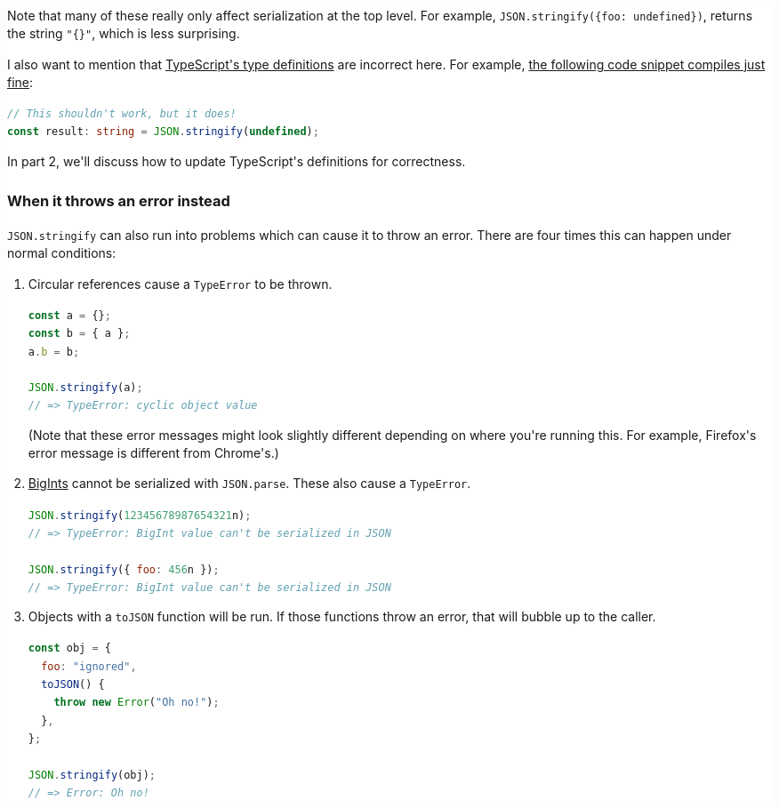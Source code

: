 Note that many of these really only affect serialization at the top level. For example, `JSON.stringify({foo: undefined})`, returns the string `"{}"`, which is less surprising.

I also want to mention that [TypeScript's type definitions][tslib] are incorrect here. For example, [the following code snippet compiles just fine](https://www.typescriptlang.org/play?ts=4.4.4#code/MYewdgzgLgBBAWICuAbAJgORFAwiAtgA4CWKApgFxxQBOxYA5jALwwBSAygPIYB00dRsQBmATwAUSMGjLD6ZNAEoA3EA):

```ts
// This shouldn't work, but it does!
const result: string = JSON.stringify(undefined);
```

In part 2, we'll discuss how to update TypeScript's definitions for correctness.

### When it throws an error instead

`JSON.stringify` can also run into problems which can cause it to throw an error. There are four times this can happen under normal conditions:

1. Circular references cause a `TypeError` to be thrown.

   ```js
   const a = {};
   const b = { a };
   a.b = b;

   JSON.stringify(a);
   // => TypeError: cyclic object value
   ```

   (Note that these error messages might look slightly different depending on where you're running this. For example, Firefox's error message is different from Chrome's.)

1. [BigInts][bigint] cannot be serialized with `JSON.parse`. These also cause a `TypeError`.

   ```js
   JSON.stringify(12345678987654321n);
   // => TypeError: BigInt value can't be serialized in JSON

   JSON.stringify({ foo: 456n });
   // => TypeError: BigInt value can't be serialized in JSON
   ```

1. Objects with a `toJSON` function will be run. If those functions throw an error, that will bubble up to the caller.

   ```js
   const obj = {
     foo: "ignored",
     toJSON() {
       throw new Error("Oh no!");
     },
   };

   JSON.stringify(obj);
   // => Error: Oh no!
   ```


[mdn]: https://developer.mozilla.org/en-US/docs/Web/JavaScript/Reference/Global_Objects/JSON/stringify
[tslib]: https://github.com/microsoft/TypeScript/blob/7615547d426d9e9a633326937e8936b1083638c0/src/lib/es5.d.ts#L1089-L1102
[bigint]: https://developer.mozilla.org/en-US/docs/Web/JavaScript/Reference/Global_Objects/BigInt
[really]: https://github.com/signalapp/Signal-Desktop/blob/0da0b5fb3add8f2c969ff213baab90f9dae1a92b/ts/util/reallyJsonStringify.ts